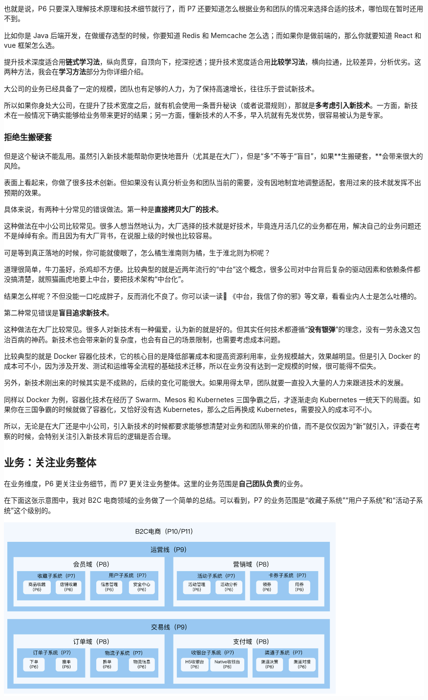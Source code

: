 也就是说，P6 只要深入理解技术原理和技术细节就行了，而 P7 还要知道怎么根据业务和团队的情况来选择合适的技术，哪怕现在暂时还用不到。

比如你是 Java 后端开发，在做缓存选型的时候，你要知道 Redis 和 Memcache 怎么选；而如果你是做前端的，那么你就要知道 React 和 vue 框架怎么选。

提升技术深度适合用**链式学习法**，纵向贯穿，自顶向下，挖深挖透；提升技术宽度适合用**比较学习法**，横向拉通，比较差异，分析优劣。这两种方法，我会在**学习方法**部分为你详细介绍。

大公司的业务已经具备了一定的规模，团队也有足够的人力，为了保持高速增长，往往乐于尝试新技术。

所以如果你身处大公司，在提升了技术宽度之后，就有机会使用一条晋升秘诀（或者说潜规则），那就是**多考虑引入新技术**。一方面，新技术在一般情况下确实能够给业务带来更好的结果；另一方面，懂新技术的人不多，早入坑就有先发优势，很容易被认为是专家。

### 拒绝生搬硬套

但是这个秘诀不能乱用。虽然引入新技术能帮助你更快地晋升（尤其是在大厂），但是“多”不等于“盲目”，如果**生搬硬套，**会带来很大的风险。

表面上看起来，你做了很多技术创新。但如果没有认真分析业务和团队当前的需要，没有因地制宜地调整适配，套用过来的技术就发挥不出预期的效果。

具体来说，有两种十分常见的错误做法。第一种是**直接拷贝大厂的技术**。

这种做法在中小公司比较常见。很多人想当然地认为，大厂选择的技术就是好技术，毕竟连月活几亿的业务都在用，解决自己的业务问题还不是绰绰有余。而且因为有大厂背书，在说服上级的时候也比较容易。

可是等到真正落地的时候，你可能就傻眼了，怎么橘生淮南则为橘，生于淮北则为枳呢？

道理很简单，牛刀虽好，杀鸡却不方便。比较典型的就是近两年流行的“中台”这个概念，很多公司对中台背后复杂的驱动因素和依赖条件都没搞清楚，就照猫画虎地要上中台，要把技术架构“中台化”。

结果怎么样呢？不但没能一口吃成胖子，反而消化不良了。你可以读一读 《中台，我信了你的邪》等文章，看看业内人士是怎么吐槽的。

第二种常见错误是**盲目追求新技术**。

这种做法在大厂比较常见。很多人对新技术有一种偏爱，认为新的就是好的。但其实任何技术都遵循“**没有银弹**”的理念，没有一劳永逸又包治百病的神药。新技术也会带来新的复杂度，也会有自己的场景限制，也需要考虑成本问题。

比较典型的就是 Docker 容器化技术，它的核心目的是降低部署成本和提高资源利用率，业务规模越大，效果越明显。但是引入 Docker 的成本可不小，因为涉及开发、测试和运维等全流程的基础技术迁移，所以在业务没有达到一定规模的时候，很可能得不偿失。

另外，新技术刚出来的时候其实是不成熟的，后续的变化可能很大。如果用得太早，团队就要一直投入大量的人力来跟进技术的发展。

同样以 Docker 为例，容器化技术在经历了 Swarm、Mesos 和 Kubernetes 三国争霸之后，才逐渐走向 Kubernetes 一统天下的局面。如果你在三国争霸的时候就做了容器化，又恰好没有选 Kubernetes，那么之后再换成 Kubernetes，需要投入的成本可不小。

所以，无论是在大厂还是中小公司，引入新技术的时候都要求能够想清楚对业务和团队带来的价值，而不是仅仅因为“新”就引入，评委在考察的时候，会特别关注引入新技术背后的逻辑是否合理。

## 业务：关注业务整体

在业务维度，P6 更关注业务细节，而 P7 更关注业务整体。这里的业务范围是**自己团队负责**的业务。

在下面这张示意图中，我对 B2C 电商领域的业务做了一个简单的总结。可以看到，P7 的业务范围是“收藏子系统”“用户子系统”和“活动子系统”这个级别的。

![image-20230313225151424](09P7%E6%8F%90%E5%8D%87%E6%94%BB%E7%95%A5%EF%BC%9A%E6%80%8E%E4%B9%88%E6%88%90%E4%B8%BA%E8%AE%A9%E4%BA%BA%E4%BF%A1%E6%9C%8D%E7%9A%84%E2%80%9C%E5%9B%A2%E9%98%9F%E4%B8%93%E5%AE%B6%E2%80%9D%EF%BC%9F.resource/image-20230313225151424.png)
